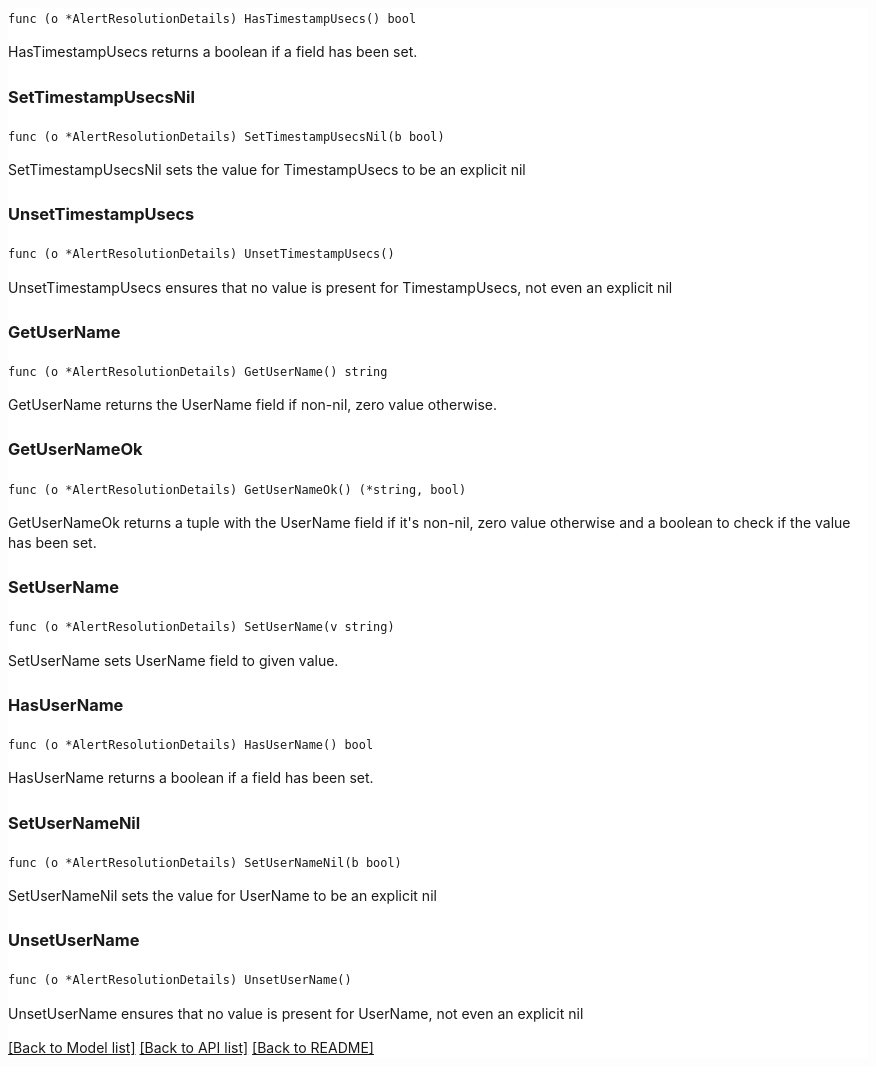 `func (o *AlertResolutionDetails) HasTimestampUsecs() bool`

HasTimestampUsecs returns a boolean if a field has been set.

### SetTimestampUsecsNil

`func (o *AlertResolutionDetails) SetTimestampUsecsNil(b bool)`

 SetTimestampUsecsNil sets the value for TimestampUsecs to be an explicit nil

### UnsetTimestampUsecs
`func (o *AlertResolutionDetails) UnsetTimestampUsecs()`

UnsetTimestampUsecs ensures that no value is present for TimestampUsecs, not even an explicit nil
### GetUserName

`func (o *AlertResolutionDetails) GetUserName() string`

GetUserName returns the UserName field if non-nil, zero value otherwise.

### GetUserNameOk

`func (o *AlertResolutionDetails) GetUserNameOk() (*string, bool)`

GetUserNameOk returns a tuple with the UserName field if it's non-nil, zero value otherwise
and a boolean to check if the value has been set.

### SetUserName

`func (o *AlertResolutionDetails) SetUserName(v string)`

SetUserName sets UserName field to given value.

### HasUserName

`func (o *AlertResolutionDetails) HasUserName() bool`

HasUserName returns a boolean if a field has been set.

### SetUserNameNil

`func (o *AlertResolutionDetails) SetUserNameNil(b bool)`

 SetUserNameNil sets the value for UserName to be an explicit nil

### UnsetUserName
`func (o *AlertResolutionDetails) UnsetUserName()`

UnsetUserName ensures that no value is present for UserName, not even an explicit nil

[[Back to Model list]](../README.md#documentation-for-models) [[Back to API list]](../README.md#documentation-for-api-endpoints) [[Back to README]](../README.md)


